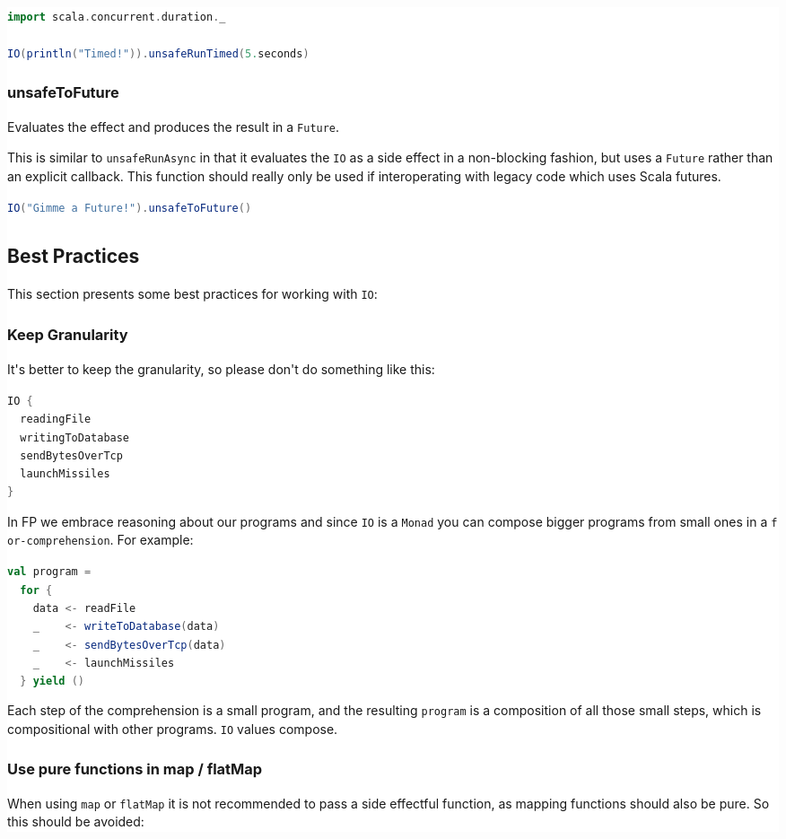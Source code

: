 ```scala mdoc:silent
import scala.concurrent.duration._

IO(println("Timed!")).unsafeRunTimed(5.seconds)
```

### unsafeToFuture

Evaluates the effect and produces the result in a `Future`.

This is similar to `unsafeRunAsync` in that it evaluates the `IO` as a side effect in a non-blocking fashion, but uses a `Future` rather than an explicit callback.  This function should really only be used if interoperating with legacy code which uses Scala futures.

```scala mdoc:silent
IO("Gimme a Future!").unsafeToFuture()
```

## Best Practices

This section presents some best practices for working with `IO`:

### Keep Granularity

It's better to keep the granularity, so please don't do something like this:

```scala
IO {
  readingFile
  writingToDatabase
  sendBytesOverTcp
  launchMissiles
}
```

In FP we embrace reasoning about our programs and since `IO` is a `Monad` you can compose bigger programs from small ones in a `for-comprehension`.
For example:

```scala
val program =
  for {
    data <- readFile
    _    <- writeToDatabase(data)
    _    <- sendBytesOverTcp(data)
    _    <- launchMissiles
  } yield ()
```

Each step of the comprehension is a small program, and the resulting `program` is a composition of all those small steps,
which is compositional with other programs. `IO` values compose.

### Use pure functions in map / flatMap

When using `map` or `flatMap` it is not recommended to pass a side effectful function, as mapping functions should also be pure.
So this should be avoided:
